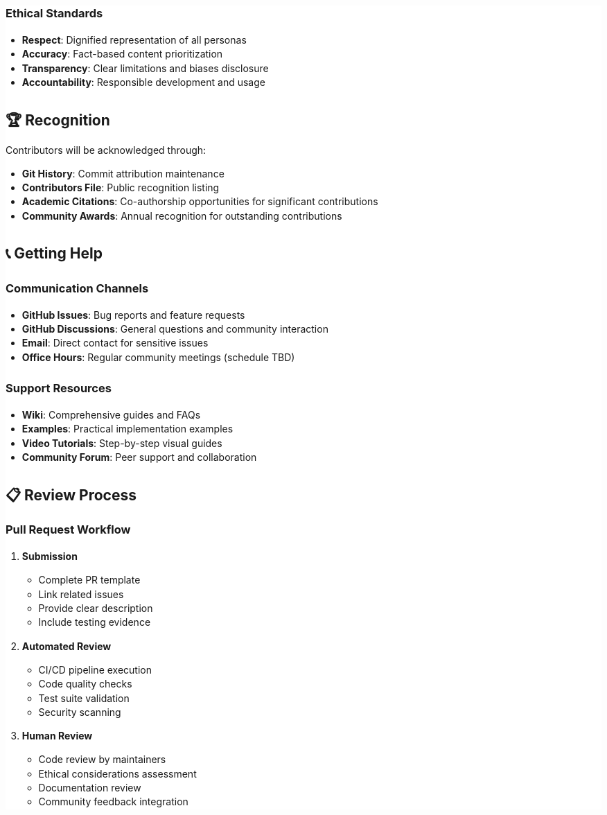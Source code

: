 ### Ethical Standards
- **Respect**: Dignified representation of all personas
- **Accuracy**: Fact-based content prioritization
- **Transparency**: Clear limitations and biases disclosure
- **Accountability**: Responsible development and usage

## 🏆 Recognition

Contributors will be acknowledged through:
- **Git History**: Commit attribution maintenance
- **Contributors File**: Public recognition listing
- **Academic Citations**: Co-authorship opportunities for significant contributions
- **Community Awards**: Annual recognition for outstanding contributions

## 📞 Getting Help

### Communication Channels
- **GitHub Issues**: Bug reports and feature requests
- **GitHub Discussions**: General questions and community interaction
- **Email**: Direct contact for sensitive issues
- **Office Hours**: Regular community meetings (schedule TBD)

### Support Resources
- **Wiki**: Comprehensive guides and FAQs
- **Examples**: Practical implementation examples
- **Video Tutorials**: Step-by-step visual guides
- **Community Forum**: Peer support and collaboration

## 📋 Review Process

### Pull Request Workflow

1. **Submission**
   - Complete PR template
   - Link related issues
   - Provide clear description
   - Include testing evidence

2. **Automated Review**
   - CI/CD pipeline execution
   - Code quality checks
   - Test suite validation
   - Security scanning

3. **Human Review**
   - Code review by maintainers
   - Ethical considerations assessment
   - Documentation review
   - Community feedback integration
